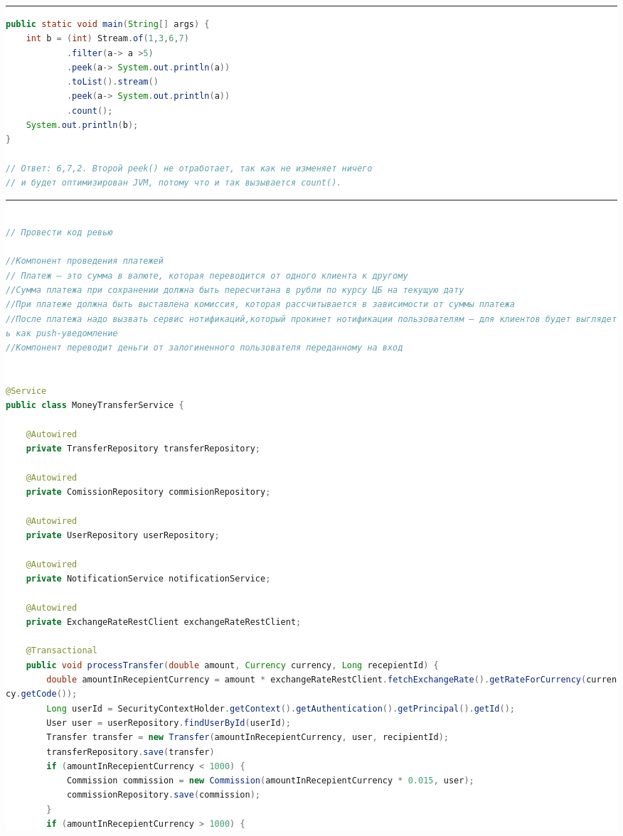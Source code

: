 ------------------------------------------------------------------
```java
public static void main(String[] args) {
    int b = (int) Stream.of(1,3,6,7)
            .filter(a-> a >5)
            .peek(a-> System.out.println(a))
            .toList().stream()
            .peek(a-> System.out.println(a))
            .count();
    System.out.println(b);
}

// Ответ: 6,7,2. Второй peek() не отработает, так как не изменяет ничего 
// и будет оптимизирован JVM, потому что и так вызывается count().

```
------------------------------------------------------------------

```java

// Провести код ревью

//Компонент проведения платежей
// Платеж — это сумма в валюте, которая переводится от одного клиента к другому
//Сумма платежа при сохранении должна быть пересчитана в рубли по курсу ЦБ на текущую дату
//При платеже должна быть выставлена комиссия, которая рассчитывается в зависимости от суммы платежа
//После платежа надо вызвать сервис нотификаций,который прокинет нотификации пользователям — для клиентов будет выглядеть как push-уведомление
//Компонент переводит деньги от залогиненного пользователя переданному на вход


@Service
public class MoneyTransferService {

    @Autowired
    private TransferRepository transferRepository;

    @Autowired
    private ComissionRepository commisionRepository;

    @Autowired
    private UserRepository userRepository;

    @Autowired
    private NotificationService notificationService;

    @Autowired
    private ExchangeRateRestClient exchangeRateRestClient;

    @Transactional
    public void processTransfer(double amount, Currency currency, Long recepientId) {
        double amountInRecepientCurrency = amount * exchangeRateRestClient.fetchExchangeRate().getRateForCurrency(currency.getCode());
        Long userId = SecurityContextHolder.getContext().getAuthentication().getPrincipal().getId();
        User user = userRepository.findUserById(userId);
        Transfer transfer = new Transfer(amountInRecepientCurrency, user, recipientId);
        transferRepository.save(transfer)
        if (amountInRecepientCurrency < 1000) {
            Commission commission = new Commission(amountInRecepientCurrency * 0.015, user);
            commissionRepository.save(commission);
        }
        if (amountInRecepientCurrency > 1000) {
```